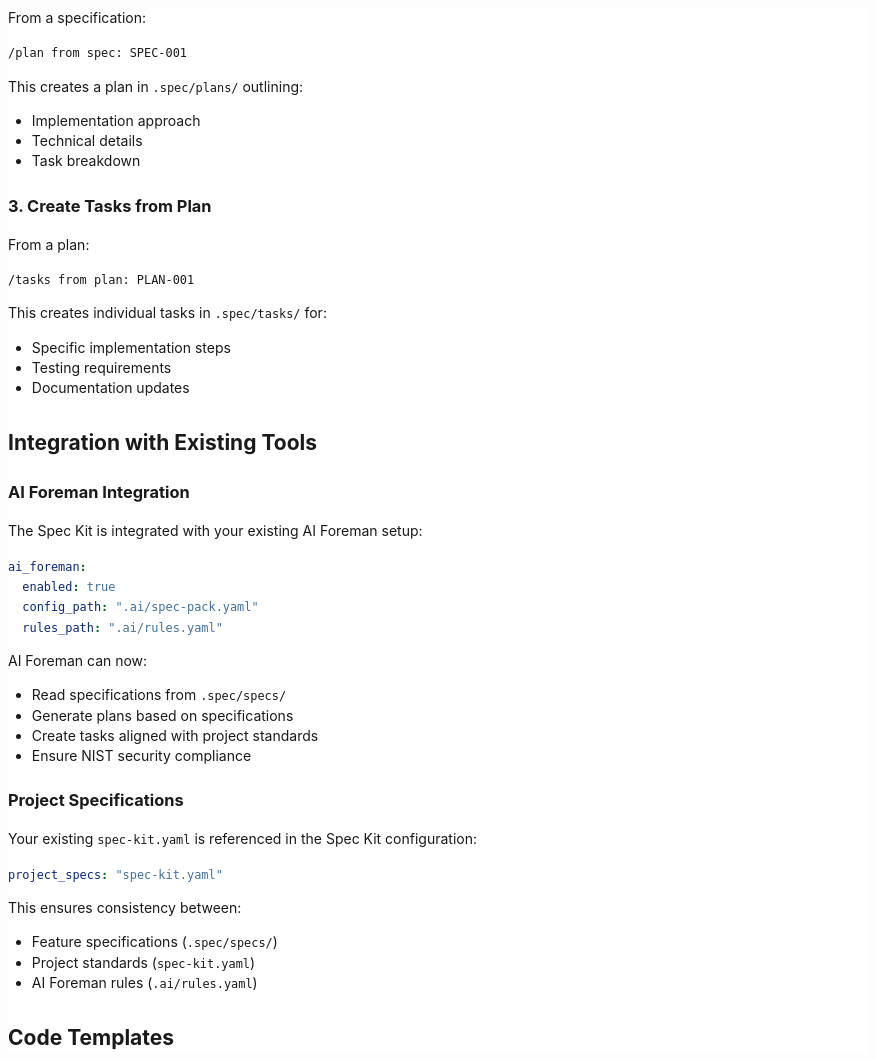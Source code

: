 From a specification:
```
/plan from spec: SPEC-001
```

This creates a plan in `.spec/plans/` outlining:
- Implementation approach
- Technical details
- Task breakdown

### 3. Create Tasks from Plan

From a plan:
```
/tasks from plan: PLAN-001
```

This creates individual tasks in `.spec/tasks/` for:
- Specific implementation steps
- Testing requirements
- Documentation updates

## Integration with Existing Tools

### AI Foreman Integration

The Spec Kit is integrated with your existing AI Foreman setup:

```yaml
ai_foreman:
  enabled: true
  config_path: ".ai/spec-pack.yaml"
  rules_path: ".ai/rules.yaml"
```

AI Foreman can now:
- Read specifications from `.spec/specs/`
- Generate plans based on specifications
- Create tasks aligned with project standards
- Ensure NIST security compliance

### Project Specifications

Your existing `spec-kit.yaml` is referenced in the Spec Kit configuration:

```yaml
project_specs: "spec-kit.yaml"
```

This ensures consistency between:
- Feature specifications (`.spec/specs/`)
- Project standards (`spec-kit.yaml`)
- AI Foreman rules (`.ai/rules.yaml`)

## Code Templates
